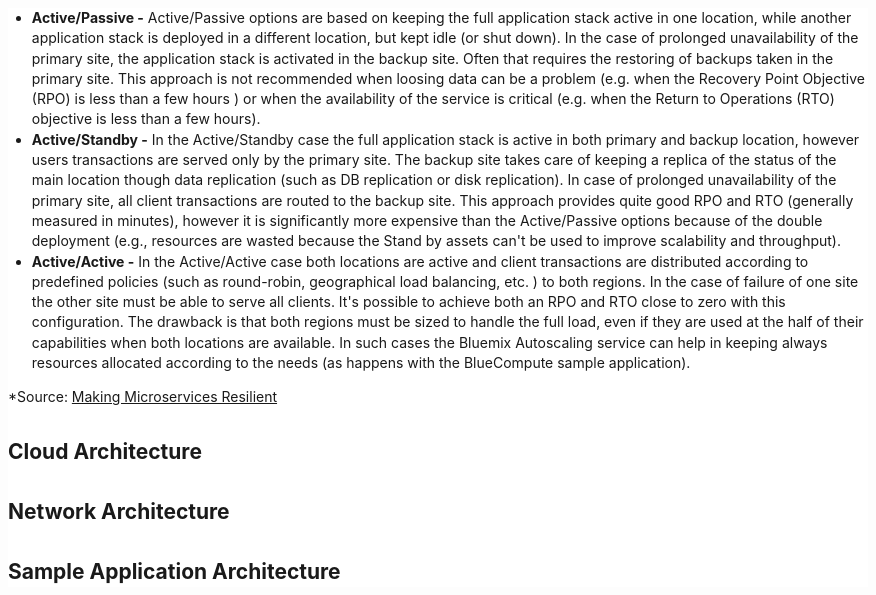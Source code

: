 - **Active/Passive -** Active/Passive options are based on keeping the full application stack active in one location, while another application stack is deployed in a different location, but kept idle (or shut down). In the case of prolonged unavailability of the primary site, the application stack is activated in the backup site. Often that requires the restoring of backups taken in the primary site. This approach is not recommended when loosing data can be a problem (e.g. when the Recovery Point Objective (RPO) is less than a few hours ) or when the availability of the service is critical (e.g. when the Return to Operations (RTO) objective is less than a few hours).
- **Active/Standby -** In the Active/Standby case the full application stack is active in both primary and backup location, however users transactions are served only by the primary site. The backup site takes care of keeping a replica of the status of the main location though data replication (such as DB replication or disk replication). In case of prolonged unavailability of the primary site, all client transactions are routed to the backup site. This approach provides quite good RPO and RTO (generally measured in minutes), however it is significantly more expensive than the Active/Passive options because of the double deployment (e.g., resources are wasted because the Stand by assets can't be used to improve scalability and throughput).
- **Active/Active -** In the Active/Active case both locations are active and client transactions are distributed according to predefined policies (such as round-robin, geographical load balancing, etc. ) to both regions. In the case of failure of one site the other site must be able to serve all clients. It's possible to achieve both an RPO and RTO close to zero with this configuration. The drawback is that both regions must be sized to handle the full load, even if they are used at the half of their capabilities when both locations are available. In such cases the Bluemix Autoscaling service can help in keeping always resources allocated according to the needs (as happens with the BlueCompute sample application).

*Source: [Making Microservices Resilient](https://github.com/ibm-cloud-architecture/refarch-cloudnative-resiliency#high-availability-and-disaster-recovery)


## Cloud Architecture




## Network Architecture






## Sample Application Architecture
